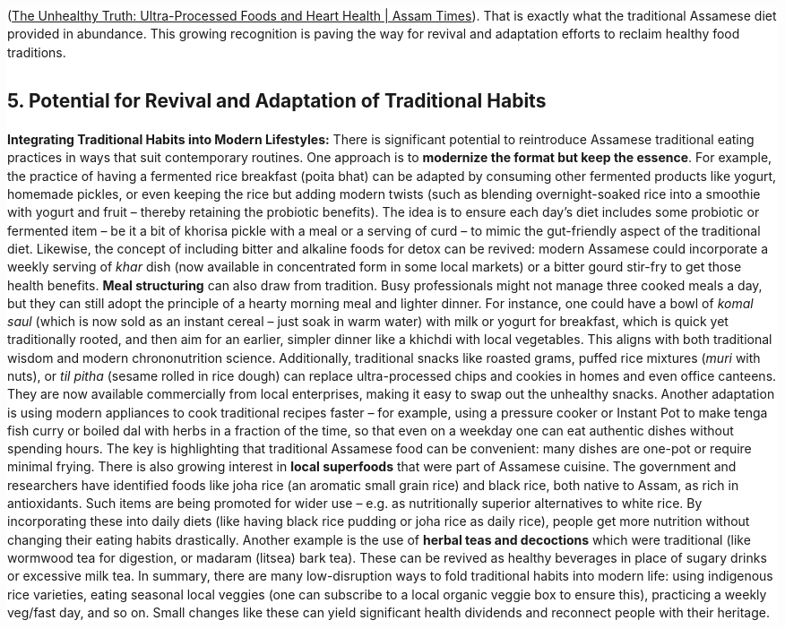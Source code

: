 ([The Unhealthy Truth: Ultra-Processed Foods and Heart Health | Assam Times](https://www.assamtimes.org/node/23265#:~:text=While%20this%20study%20provides%20valuable,for%20maintaining%20optimal%20cardiovascular%20health)). That is exactly what the traditional Assamese diet provided in abundance. This growing recognition is paving the way for revival and adaptation efforts to reclaim healthy food traditions.

## 5. Potential for Revival and Adaptation of Traditional Habits  
**Integrating Traditional Habits into Modern Lifestyles:** There is significant potential to reintroduce Assamese traditional eating practices in ways that suit contemporary routines. One approach is to **modernize the format but keep the essence**. For example, the practice of having a fermented rice breakfast (poita bhat) can be adapted by consuming other fermented products like yogurt, homemade pickles, or even keeping the rice but adding modern twists (such as blending overnight-soaked rice into a smoothie with yogurt and fruit – thereby retaining the probiotic benefits). The idea is to ensure each day’s diet includes some probiotic or fermented item – be it a bit of khorisa pickle with a meal or a serving of curd – to mimic the gut-friendly aspect of the traditional diet. Likewise, the concept of including bitter and alkaline foods for detox can be revived: modern Assamese could incorporate a weekly serving of *khar* dish (now available in concentrated form in some local markets) or a bitter gourd stir-fry to get those health benefits. **Meal structuring** can also draw from tradition. Busy professionals might not manage three cooked meals a day, but they can still adopt the principle of a hearty morning meal and lighter dinner. For instance, one could have a bowl of *komal saul* (which is now sold as an instant cereal – just soak in warm water) with milk or yogurt for breakfast, which is quick yet traditionally rooted, and then aim for an earlier, simpler dinner like a khichdi with local vegetables. This aligns with both traditional wisdom and modern chrononutrition science. Additionally, traditional snacks like roasted grams, puffed rice mixtures (*muri* with nuts), or *til pitha* (sesame rolled in rice dough) can replace ultra-processed chips and cookies in homes and even office canteens. They are now available commercially from local enterprises, making it easy to swap out the unhealthy snacks. Another adaptation is using modern appliances to cook traditional recipes faster – for example, using a pressure cooker or Instant Pot to make tenga fish curry or boiled dal with herbs in a fraction of the time, so that even on a weekday one can eat authentic dishes without spending hours. The key is highlighting that traditional Assamese food can be convenient: many dishes are one-pot or require minimal frying. There is also growing interest in **local superfoods** that were part of Assamese cuisine. The government and researchers have identified foods like joha rice (an aromatic small grain rice) and black rice, both native to Assam, as rich in antioxidants. Such items are being promoted for wider use – e.g. as nutritionally superior alternatives to white rice. By incorporating these into daily diets (like having black rice pudding or joha rice as daily rice), people get more nutrition without changing their eating habits drastically. Another example is the use of **herbal teas and decoctions** which were traditional (like wormwood tea for digestion, or madaram (litsea) bark tea). These can be revived as healthy beverages in place of sugary drinks or excessive milk tea. In summary, there are many low-disruption ways to fold traditional habits into modern life: using indigenous rice varieties, eating seasonal local veggies (one can subscribe to a local organic veggie box to ensure this), practicing a weekly veg/fast day, and so on. Small changes like these can yield significant health dividends and reconnect people with their heritage.
